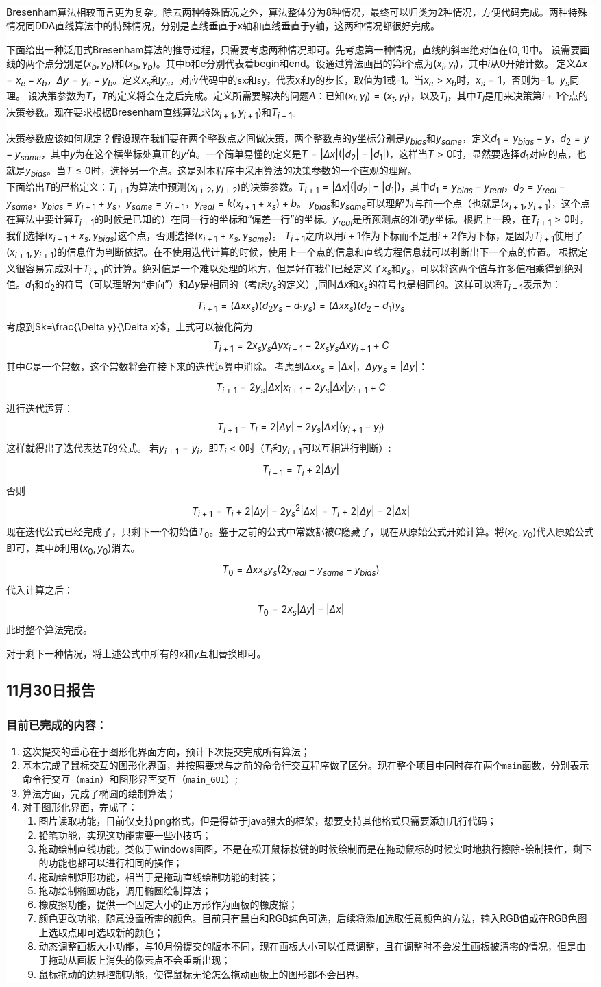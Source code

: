Bresenham算法相较而言更为复杂。除去两种特殊情况之外，算法整体分为8种情况，最终可以归类为2种情况，方便代码完成。两种特殊情况同DDA直线算法中的特殊情况，分别是直线垂直于x轴和直线垂直于y轴，这两种情况都很好完成。

下面给出一种泛用式Bresenham算法的推导过程，只需要考虑两种情况即可。先考虑第一种情况，直线的斜率绝对值在$(0,1]$中。
设需要画线的两个点分别是$(x_b,y_b)$和$(x_b,y_b)$。其中b和e分别代表着begin和end。设通过算法画出的第i个点为$(x_i,y_i)$，其中$i$从$0$开始计数。
定义$\Delta x=x_e-x_b$，$\Delta y=y_e-y_b$。定义$x_s$和$y_s$，对应代码中的`sx`和`sy`，代表x和y的步长，取值为1或-1。当$x_e>x_b$时，$x_s=1$，否则为$-1$。$y_s$同理。 
设决策参数为$T$，$T$的定义将会在之后完成。定义所需要解决的问题$A$：已知$(x_i,y_i)=(x_t,y_t)$，以及$T_i$，其中$T_i$是用来决策第$i+1$个点的决策参数。现在要求根据Bresenham直线算法求$(x_{i+1},y_{i+1})$和$T_{i+1}$。  

决策参数应该如何规定？假设现在我们要在两个整数点之间做决策，两个整数点的$y$坐标分别是$y_{bias}$和$y_{same}$，定义$d_1=y_{bias}-y$，$d_2=y-y_{same}$，其中$y$为在这个横坐标处真正的$y$值。一个简单易懂的定义是$T=|\Delta x|(|d_2|-|d_1|)$，这样当$T>0$时，显然要选择$d_1$对应的点，也就是$y_{bias}$。当$T\leq 0$时，选择另一个点。这是对本程序中采用算法的决策参数的一个直观的理解。  
下面给出$T$的严格定义：$T_{i+1}$为算法中预测$(x_{i+2},y_{i+2})$的决策参数。$T_{i+1}=|\Delta x|(|d_2|-|d_1|)$，其中$d_1=y_{bias}-y_{real}$，$d_2=y_{real}-y_{same}$，$y_{bias}=y_{i+1}+y_s$，$y_{same}=y_{i+1}$，$y_{real}=k(x_{i+1}+x_s)+b$。
$y_{bias}$和$y_{same}$可以理解为与前一个点（也就是$(x_{i+1},y_{i+1})$，这个点在算法中要计算$T_{i+1}$的时候是已知的）在同一行的坐标和“偏差一行”的坐标。$y_{real}$是所预测点的准确$y$坐标。根据上一段，在$T_{i+1}>0$时，我们选择$(x_{i+1}+x_s,y_{bias})$这个点，否则选择$(x_{i+1}+x_s,y_{same})$。
$T_{i+1}$之所以用$i+1$作为下标而不是用$i+2$作为下标，是因为$T_{i+1}$使用了$(x_{i+1},y_{i+1})$的信息作为判断依据。在不使用迭代计算的时候，使用上一个点的信息和直线方程信息就可以判断出下一个点的位置。
根据定义很容易完成对于$T_{i+1}$的计算。绝对值是一个难以处理的地方，但是好在我们已经定义了$x_s$和$y_s$，可以将这两个值与许多值相乘得到绝对值。$d_1$和$d_2$的符号（可以理解为“走向”）和$\Delta y$是相同的（考虑$y_s$的定义）,同时$\Delta x$和$x_s$的符号也是相同的。这样可以将$T_{i+1}$表示为：
$$T_{i+1}=(\Delta x x_s)(d_2 y_s-d_1 y_s)=(\Delta x x_s)(d_2-d_1)y_s$$
考虑到$k=\frac{\Delta y}{\Delta x}$，上式可以被化简为
$$T_{i+1}=2x_s y_s \Delta y x_{i+1}-2 x_s y_s \Delta x y_{i+1}+C $$
其中$C$是一个常数，这个常数将会在接下来的迭代运算中消除。
考虑到$\Delta x x_s=|\Delta x|$，$\Delta y y_s=|\Delta y|$：
$$T_{i+1}=2y_s|\Delta x|x_{i+1}-2y_s|\Delta x|y_{i+1}+C$$
进行迭代运算：
$$T_{i+1}-T_{i}=2|\Delta y|-2y_s|\Delta x|(y_{i+1}-y_i)$$
这样就得出了迭代表达$T$的公式。
若$y_{i+1}=y_i$，即$T_i<0$时（$T_i$和$y_{i+1}$可以互相进行判断）:
$$T_{i+1}=T_i+2|\Delta y|$$
否则
$$T_{i+1}=T_i+2|\Delta y|-2 y_s^2|\Delta x|=T_i+2|\Delta y|-2|\Delta x|$$
现在迭代公式已经完成了，只剩下一个初始值$T_0$。鉴于之前的公式中常数都被$C$隐藏了，现在从原始公式开始计算。将$(x_0,y_0)$代入原始公式即可，其中$b$利用$(x_0,y_0)$消去。
$$T_0=\Delta x x_s y_s (2y_{real}-y_{same}-y_{bias})$$
代入计算之后：
$$T_0=2x_s|\Delta y|-|\Delta x|$$
此时整个算法完成。

对于剩下一种情况，将上述公式中所有的$x$和$y$互相替换即可。

## 11月30日报告
### 目前已完成的内容：

1. 这次提交的重心在于图形化界面方向，预计下次提交完成所有算法；
2. 基本完成了鼠标交互的图形化界面，并按照要求与之前的命令行交互程序做了区分。现在整个项目中同时存在两个`main`函数，分别表示命令行交互（`main`）和图形界面交互（`main_GUI`）;
3. 算法方面，完成了椭圆的绘制算法；
4. 对于图形化界面，完成了：
   1. 图片读取功能，目前仅支持png格式，但是得益于java强大的框架，想要支持其他格式只需要添加几行代码；
   2. 铅笔功能，实现这功能需要一些小技巧；
   3. 拖动绘制直线功能。类似于windows画图，不是在松开鼠标按键的时候绘制而是在拖动鼠标的时候实时地执行擦除-绘制操作，剩下的功能也都可以进行相同的操作；
   4. 拖动绘制矩形功能，相当于是拖动直线绘制功能的封装；
   5. 拖动绘制椭圆功能，调用椭圆绘制算法；
   6. 橡皮擦功能，提供一个固定大小的正方形作为画板的橡皮擦；
   7. 颜色更改功能，随意设置所需的颜色。目前只有黑白和RGB纯色可选，后续将添加选取任意颜色的方法，输入RGB值或在RGB色图上选取点即可选取新的颜色；
   8. 动态调整画板大小功能，与10月份提交的版本不同，现在画板大小可以任意调整，且在调整时不会发生画板被清零的情况，但是由于拖动从画板上消失的像素点不会重新出现；
   9. 鼠标拖动的边界控制功能，使得鼠标无论怎么拖动画板上的图形都不会出界。
